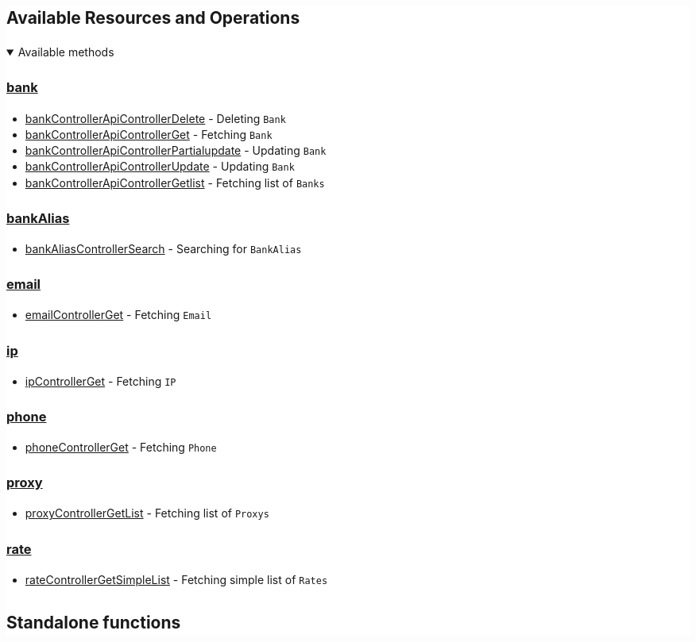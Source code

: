 



## Available Resources and Operations

<details open>
<summary>Available methods</summary>

### [bank](docs/sdks/bank/README.md)

- [bankControllerApiControllerDelete](docs/sdks/bank/README.md#bankcontrollerapicontrollerdelete) - Deleting `Bank`
- [bankControllerApiControllerGet](docs/sdks/bank/README.md#bankcontrollerapicontrollerget) - Fetching `Bank`
- [bankControllerApiControllerPartialupdate](docs/sdks/bank/README.md#bankcontrollerapicontrollerpartialupdate) - Updating `Bank`
- [bankControllerApiControllerUpdate](docs/sdks/bank/README.md#bankcontrollerapicontrollerupdate) - Updating `Bank`
- [bankControllerApiControllerGetlist](docs/sdks/bank/README.md#bankcontrollerapicontrollergetlist) - Fetching list of `Banks`

### [bankAlias](docs/sdks/bankalias/README.md)

- [bankAliasControllerSearch](docs/sdks/bankalias/README.md#bankaliascontrollersearch) - Searching for `BankAlias`

### [email](docs/sdks/email/README.md)

- [emailControllerGet](docs/sdks/email/README.md#emailcontrollerget) - Fetching `Email`

### [ip](docs/sdks/ip/README.md)

- [ipControllerGet](docs/sdks/ip/README.md#ipcontrollerget) - Fetching `IP`

### [phone](docs/sdks/phone/README.md)

- [phoneControllerGet](docs/sdks/phone/README.md#phonecontrollerget) - Fetching `Phone`

### [proxy](docs/sdks/proxy/README.md)

- [proxyControllerGetList](docs/sdks/proxy/README.md#proxycontrollergetlist) - Fetching list of `Proxys`

### [rate](docs/sdks/rate/README.md)

- [rateControllerGetSimpleList](docs/sdks/rate/README.md#ratecontrollergetsimplelist) - Fetching simple list of `Rates`

</details>




## Standalone functions
